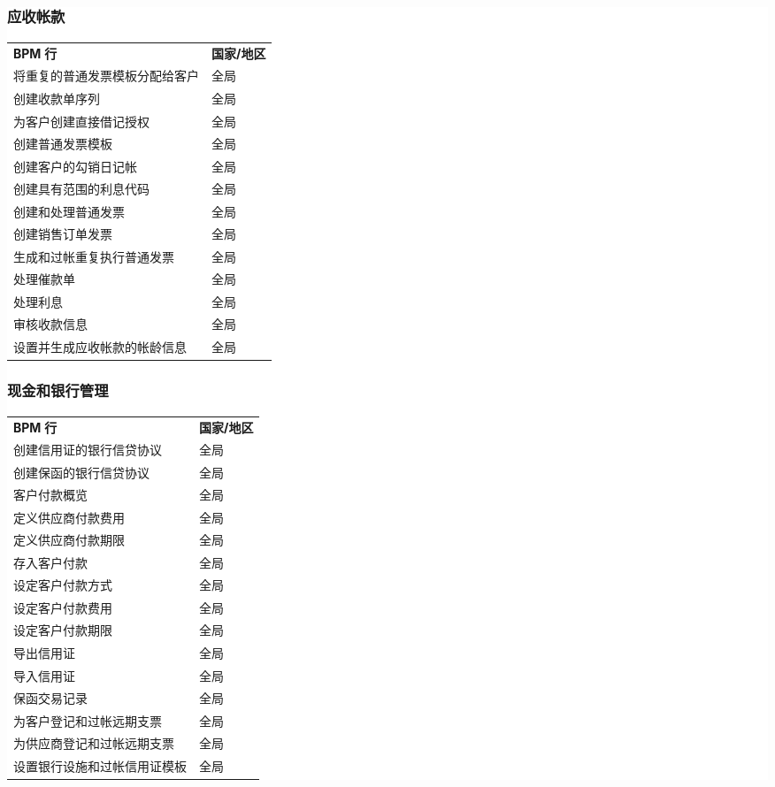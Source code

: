 
 

### <a name="accounts-receivable"></a>应收帐款

|                                                             |                    |
|-------------------------------------------------------------|--------------------|
| **BPM 行**                                                | **国家/地区** |
| 将重复的普通发票模板分配给客户 | 全局             |
| 创建收款单序列                         | 全局             |
| 为客户创建直接借记授权                | 全局             |
| 创建普通发票模板                         | 全局             |
| 创建客户的勾销日记帐                   | 全局             |
| 创建具有范围的利息代码                        | 全局             |
| 创建和处理普通发票                       | 全局             |
| 创建销售订单发票                                 | 全局             |
| 生成和过帐重复执行普通发票              | 全局             |
| 处理催款单                                  | 全局             |
| 处理利息                                            | 全局             |
| 审核收款信息                              | 全局             |
| 设置并生成应收帐款的帐龄信息   | 全局             |

 

### <a name="cash-and-bank-management"></a>现金和银行管理

|                                                                      |                    |
|----------------------------------------------------------------------|--------------------|
| **BPM 行**                                                         | **国家/地区** |
| 创建信用证的银行信贷协议                | 全局             |
| 创建保函的银行信贷协议             | 全局             |
| 客户付款概览                                           | 全局             |
| 定义供应商付款费用                                           | 全局             |
| 定义供应商付款期限                                          | 全局             |
| 存入客户付款                                            | 全局             |
| 设定客户付款方式                                 | 全局             |
| 设定客户付款费用                                      | 全局             |
| 设定客户付款期限                                     | 全局             |
| 导出信用证                                              | 全局             |
| 导入信用证                                              | 全局             |
| 保函交易记录                                      | 全局             |
| 为客户登记和过帐远期支票                   | 全局             |
| 为供应商登记和过帐远期支票                     | 全局             |
| 设置银行设施和过帐信用证模板     | 全局             |